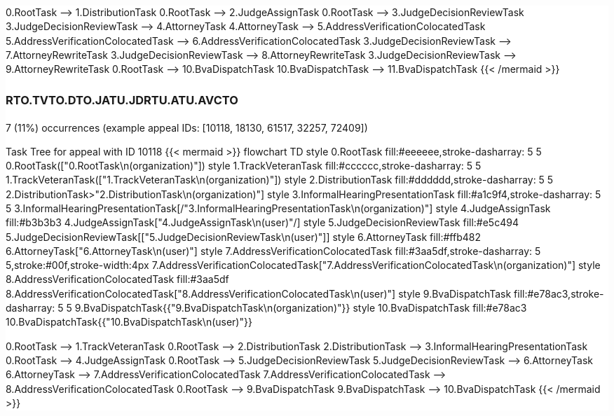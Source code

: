 0.RootTask --> 1.DistributionTask
0.RootTask --> 2.JudgeAssignTask
0.RootTask --> 3.JudgeDecisionReviewTask
3.JudgeDecisionReviewTask --> 4.AttorneyTask
4.AttorneyTask --> 5.AddressVerificationColocatedTask
5.AddressVerificationColocatedTask --> 6.AddressVerificationColocatedTask
3.JudgeDecisionReviewTask --> 7.AttorneyRewriteTask
3.JudgeDecisionReviewTask --> 8.AttorneyRewriteTask
3.JudgeDecisionReviewTask --> 9.AttorneyRewriteTask
0.RootTask --> 10.BvaDispatchTask
10.BvaDispatchTask --> 11.BvaDispatchTask
{{< /mermaid >}}


### RTO.TVTO.DTO.JATU.JDRTU.ATU.AVCTO

7 (11%) occurrences (example appeal IDs: [10118, 18130, 61517, 32257, 72409])

Task Tree for appeal with ID 10118
{{< mermaid >}}
flowchart TD
style 0.RootTask fill:#eeeeee,stroke-dasharray: 5 5
  0.RootTask(["0.RootTask\n(organization)"])
style 1.TrackVeteranTask fill:#cccccc,stroke-dasharray: 5 5
  1.TrackVeteranTask(["1.TrackVeteranTask\n(organization)"])
style 2.DistributionTask fill:#dddddd,stroke-dasharray: 5 5
  2.DistributionTask>"2.DistributionTask\n(organization)"]
style 3.InformalHearingPresentationTask fill:#a1c9f4,stroke-dasharray: 5 5
  3.InformalHearingPresentationTask[/"3.InformalHearingPresentationTask\n(organization)"\]
style 4.JudgeAssignTask fill:#b3b3b3
  4.JudgeAssignTask[\"4.JudgeAssignTask\n(user)"/]
style 5.JudgeDecisionReviewTask fill:#e5c494
  5.JudgeDecisionReviewTask[["5.JudgeDecisionReviewTask\n(user)"]]
style 6.AttorneyTask fill:#ffb482
  6.AttorneyTask["6.AttorneyTask\n(user)"]
style 7.AddressVerificationColocatedTask fill:#3aa5df,stroke-dasharray: 5 5,stroke:#00f,stroke-width:4px
  7.AddressVerificationColocatedTask["7.AddressVerificationColocatedTask\n(organization)"]
style 8.AddressVerificationColocatedTask fill:#3aa5df
  8.AddressVerificationColocatedTask["8.AddressVerificationColocatedTask\n(user)"]
style 9.BvaDispatchTask fill:#e78ac3,stroke-dasharray: 5 5
  9.BvaDispatchTask{{"9.BvaDispatchTask\n(organization)"}}
style 10.BvaDispatchTask fill:#e78ac3
  10.BvaDispatchTask{{"10.BvaDispatchTask\n(user)"}}

0.RootTask --> 1.TrackVeteranTask
0.RootTask --> 2.DistributionTask
2.DistributionTask --> 3.InformalHearingPresentationTask
0.RootTask --> 4.JudgeAssignTask
0.RootTask --> 5.JudgeDecisionReviewTask
5.JudgeDecisionReviewTask --> 6.AttorneyTask
6.AttorneyTask --> 7.AddressVerificationColocatedTask
7.AddressVerificationColocatedTask --> 8.AddressVerificationColocatedTask
0.RootTask --> 9.BvaDispatchTask
9.BvaDispatchTask --> 10.BvaDispatchTask
{{< /mermaid >}}
